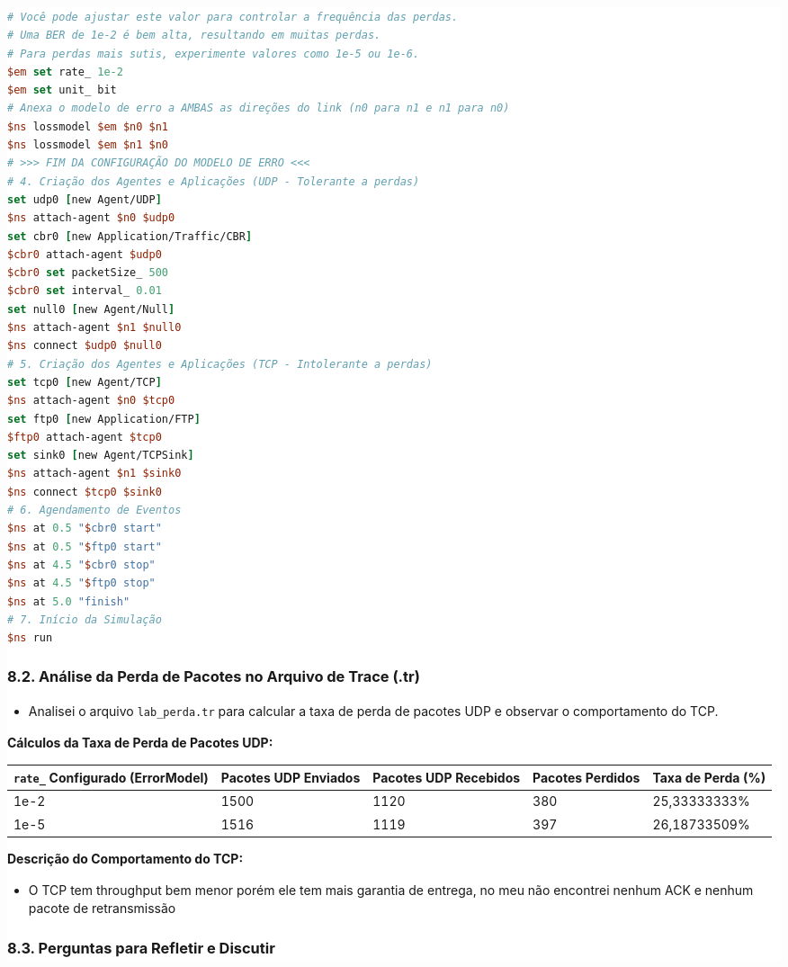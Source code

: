 ```tcl
# Você pode ajustar este valor para controlar a frequência das perdas.
# Uma BER de 1e-2 é bem alta, resultando em muitas perdas.
# Para perdas mais sutis, experimente valores como 1e-5 ou 1e-6.
$em set rate_ 1e-2
$em set unit_ bit
# Anexa o modelo de erro a AMBAS as direções do link (n0 para n1 e n1 para n0)
$ns lossmodel $em $n0 $n1
$ns lossmodel $em $n1 $n0
# >>> FIM DA CONFIGURAÇÃO DO MODELO DE ERRO <<<
# 4. Criação dos Agentes e Aplicações (UDP - Tolerante a perdas)
set udp0 [new Agent/UDP]
$ns attach-agent $n0 $udp0
set cbr0 [new Application/Traffic/CBR]
$cbr0 attach-agent $udp0
$cbr0 set packetSize_ 500
$cbr0 set interval_ 0.01
set null0 [new Agent/Null]
$ns attach-agent $n1 $null0
$ns connect $udp0 $null0
# 5. Criação dos Agentes e Aplicações (TCP - Intolerante a perdas)
set tcp0 [new Agent/TCP]
$ns attach-agent $n0 $tcp0
set ftp0 [new Application/FTP]
$ftp0 attach-agent $tcp0
set sink0 [new Agent/TCPSink]
$ns attach-agent $n1 $sink0
$ns connect $tcp0 $sink0
# 6. Agendamento de Eventos
$ns at 0.5 "$cbr0 start"
$ns at 0.5 "$ftp0 start"
$ns at 4.5 "$cbr0 stop"
$ns at 4.5 "$ftp0 stop"
$ns at 5.0 "finish"
# 7. Início da Simulação
$ns run
```

### **8.2. Análise da Perda de Pacotes no Arquivo de Trace (.tr)**

*   Analisei o arquivo `lab_perda.tr` para calcular a taxa de perda de pacotes UDP e observar o comportamento do TCP.

**Cálculos da Taxa de Perda de Pacotes UDP:**

| `rate_` Configurado (ErrorModel) | Pacotes UDP Enviados | Pacotes UDP Recebidos | Pacotes Perdidos | Taxa de Perda (%) |
| :------------------------------- | :------------------- | :-------------------- | :--------------- | :---------------- |
| 1e-2                             | 1500                 | 1120                  | 380              | 25,33333333%      |
| 1e-5                             | 1516                 | 1119                  | 397              | 26,18733509%      |

**Descrição do Comportamento do TCP:**
- O TCP tem throughput bem menor porém ele tem mais garantia de entrega, no meu não encontrei nenhum ACK e nenhum pacote de retransmissão
### **8.3. Perguntas para Refletir e Discutir**
